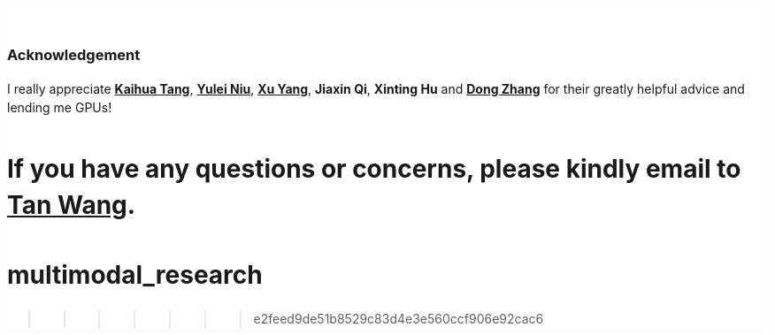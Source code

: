 
</br>

### Acknowledgement
I really appreciate [**Kaihua Tang**](https://kaihuatang.github.io/), **[Yulei Niu](https://yuleiniu.github.io/)**, **[Xu Yang](https://scholar.google.com.sg/citations?user=SqdxMH0AAAAJ&hl=zh-CN)**, **Jiaxin Qi**, **Xinting Hu** and [**Dong Zhang**](https://zhangdong-njust.github.io/) for their greatly helpful advice and lending me GPUs! 


If you have any questions or concerns, please kindly email to [**Tan Wang**](https://wangt-cn.github.io/).
=======
# multimodal_research
>>>>>>> e2feed9de51b8529c83d4e3e560ccf906e92cac6
